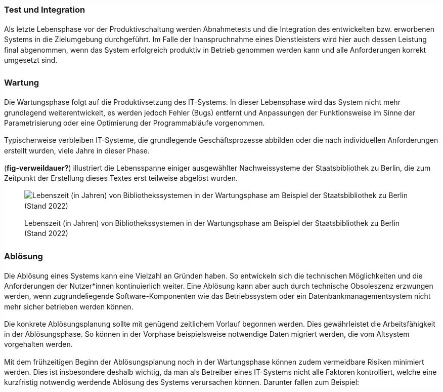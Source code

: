 ### Test und Integration

Als letzte Lebensphase vor der Produktivschaltung werden Abnahmetests
und die Integration des entwickelten bzw. erworbenen Systems in die
Zielumgebung durchgeführt. Im Falle der Inanspruchnahme eines
Dienstleisters wird hier auch dessen Leistung final abgenommen, wenn das
System erfolgreich produktiv in Betrieb genommen werden kann und alle
Anforderungen korrekt umgesetzt sind.

### Wartung

Die Wartungsphase folgt auf die Produktivsetzung des IT-Systems. In
dieser Lebensphase wird das System nicht mehr grundlegend
weiterentwickelt, es werden jedoch Fehler (Bugs) entfernt und
Anpassungen der Funktionsweise im Sinne der Parametrisierung oder eine
Optimierung der Programmabläufe vorgenommen.

Typischerweise verbleiben IT-Systeme, die grundlegende Geschäftsprozesse
abbilden oder die nach individuellen Anforderungen erstellt wurden,
viele Jahre in dieser Phase.

(**fig-verweildauer?**) illustriert die Lebensspanne einiger
ausgewählter Nachweissysteme der Staatsbibliothek zu Berlin, die zum
Zeitpunkt der Erstellung dieses Textes erst teilweise abgelöst wurden.

<figure>
<img src="media/rId31.svg" style="width:0in;height:0in"
alt="Lebenszeit (in Jahren) von Bibliothekssystemen in der Wartungsphase am Beispiel der Staatsbibliothek zu Berlin (Stand 2022)" />
<figcaption aria-hidden="true"><p>Lebenszeit (in Jahren) von
Bibliothekssystemen in der Wartungsphase am Beispiel der
Staatsbibliothek zu Berlin (Stand 2022)</p></figcaption>
</figure>

### Ablösung

Die Ablösung eines Systems kann eine Vielzahl an Gründen haben. So
entwickeln sich die technischen Möglichkeiten und die Anforderungen der
Nutzer\*innen kontinuierlich weiter. Eine Ablösung kann aber auch durch
technische Obsoleszenz erzwungen werden, wenn zugrundeliegende
Software-Komponenten wie das Betriebssystem oder ein
Datenbankmanagementsystem nicht mehr sicher betrieben werden können.

Die konkrete Ablösungsplanung sollte mit genügend zeitlichem Vorlauf
begonnen werden. Dies gewährleistet die Arbeitsfähigkeit in der
Ablösungsphase. So können in der Vorphase beispielsweise notwendige
Daten migriert werden, die vom Altsystem vorgehalten werden.

Mit dem frühzeitigen Beginn der Ablösungsplanung noch in der
Wartungsphase können zudem vermeidbare Risiken minimiert werden. Dies
ist insbesondere deshalb wichtig, da man als Betreiber eines IT-Systems
nicht alle Faktoren kontrolliert, welche eine kurzfristig notwendig
werdende Ablösung des Systems verursachen können. Darunter fallen zum
Beispiel:
